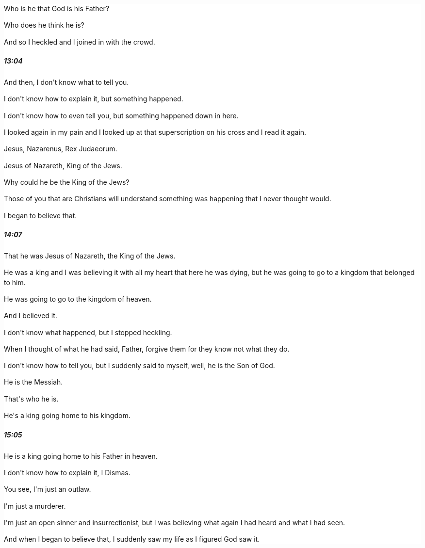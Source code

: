 Who is he that God is his Father?

Who does he think he is?

And so I heckled and I joined in with the crowd.

##### 13:04

And then, I don't know what to tell you.

I don't know how to explain it, but something happened.

I don't know how to even tell you, but something happened down in here.

I looked again in my pain and I looked up at that superscription on his cross and I read it again.

Jesus, Nazarenus, Rex Judaeorum.

Jesus of Nazareth, King of the Jews.

Why could he be the King of the Jews?

Those of you that are Christians will understand something was happening that I never thought would.

I began to believe that.

##### 14:07

That he was Jesus of Nazareth, the King of the Jews.

He was a king and I was believing it with all my heart that here he was dying, but he was going to go to a kingdom that belonged to him.

He was going to go to the kingdom of heaven.

And I believed it.

I don't know what happened, but I stopped heckling.

When I thought of what he had said, Father, forgive them for they know not what they do.

I don't know how to tell you, but I suddenly said to myself, well, he is the Son of God.

He is the Messiah.

That's who he is.

He's a king going home to his kingdom.

##### 15:05

He is a king going home to his Father in heaven.

I don't know how to explain it, I Dismas.

You see, I'm just an outlaw.

I'm just a murderer.

I'm just an open sinner and insurrectionist, but I was believing what again I had heard and what I had seen.

And when I began to believe that, I suddenly saw my life as I figured God saw it.
